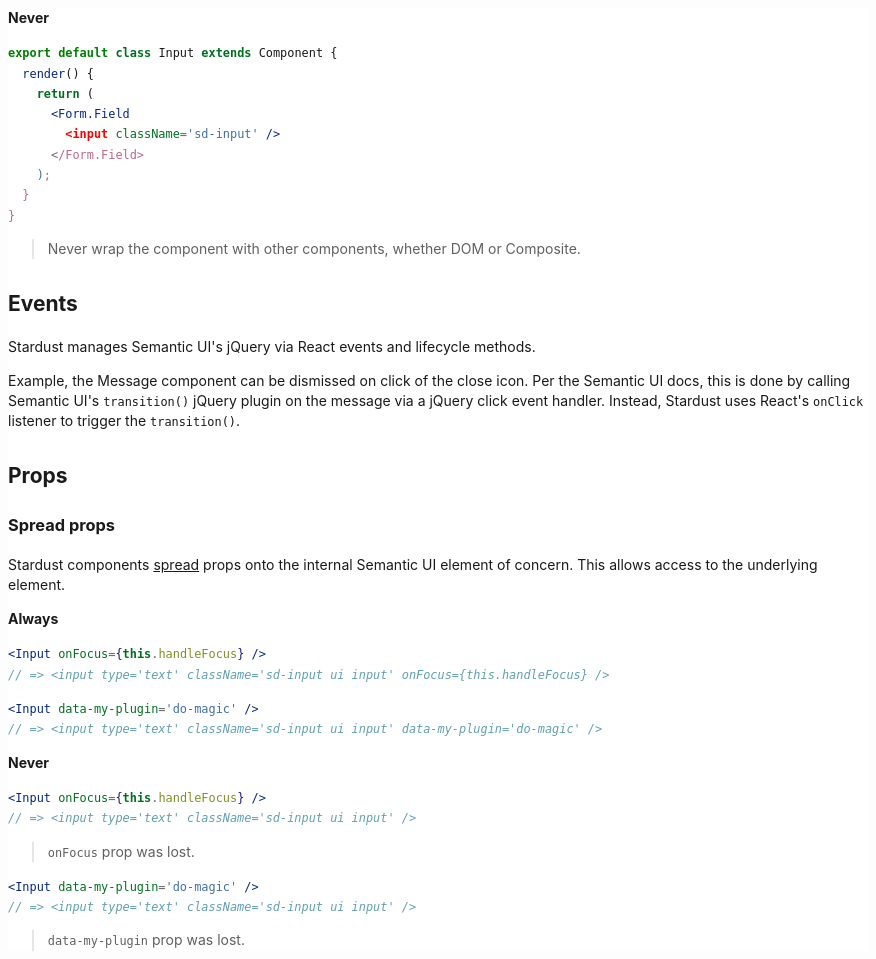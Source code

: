 **Never**

```jsx
export default class Input extends Component {
  render() {
    return (
      <Form.Field
        <input className='sd-input' />
      </Form.Field>
    );
  }
}
```
>Never wrap the component with other components, whether DOM or Composite.

## Events

Stardust manages Semantic UI's jQuery via React events and lifecycle methods.

Example, the Message component can be dismissed on click of the close icon. Per
the Semantic UI docs, this is done by calling Semantic UI's `transition()`
jQuery plugin on the message via a jQuery click event handler. Instead, 
Stardust uses React's `onClick` listener to trigger the `transition()`.

## Props

### Spread props

Stardust components [spread](https://facebook.github.io/react/docs/jsx-spread.html) 
props onto the internal Semantic UI element of concern. This allows access to the 
underlying element.

**Always**

```jsx
<Input onFocus={this.handleFocus} />
// => <input type='text' className='sd-input ui input' onFocus={this.handleFocus} /> 
```

```jsx
<Input data-my-plugin='do-magic' />
// => <input type='text' className='sd-input ui input' data-my-plugin='do-magic' /> 
```

**Never**

```jsx
<Input onFocus={this.handleFocus} />
// => <input type='text' className='sd-input ui input' /> 
```
>`onFocus` prop was lost.

```jsx
<Input data-my-plugin='do-magic' />
// => <input type='text' className='sd-input ui input' /> 
```
>`data-my-plugin` prop was lost.
